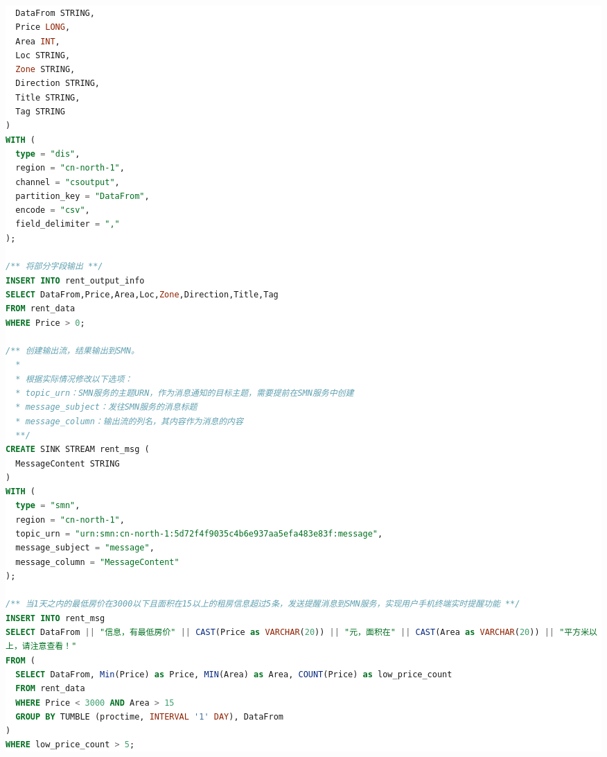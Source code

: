 ```sql
  DataFrom STRING,
  Price LONG,
  Area INT,
  Loc STRING,
  Zone STRING,
  Direction STRING,
  Title STRING,
  Tag STRING
)
WITH (
  type = "dis",
  region = "cn-north-1",
  channel = "csoutput",
  partition_key = "DataFrom",
  encode = "csv",
  field_delimiter = ","
);

/** 将部分字段输出 **/
INSERT INTO rent_output_info
SELECT DataFrom,Price,Area,Loc,Zone,Direction,Title,Tag
FROM rent_data
WHERE Price > 0;

/** 创建输出流，结果输出到SMN。
  *
  * 根据实际情况修改以下选项：
  * topic_urn：SMN服务的主题URN，作为消息通知的目标主题，需要提前在SMN服务中创建
  * message_subject：发往SMN服务的消息标题
  * message_column：输出流的列名，其内容作为消息的内容
  **/
CREATE SINK STREAM rent_msg (
  MessageContent STRING
)
WITH (
  type = "smn",
  region = "cn-north-1",
  topic_urn = "urn:smn:cn-north-1:5d72f4f9035c4b6e937aa5efa483e83f:message",
  message_subject = "message",
  message_column = "MessageContent"
);

/** 当1天之内的最低房价在3000以下且面积在15以上的租房信息超过5条，发送提醒消息到SMN服务，实现用户手机终端实时提醒功能 **/
INSERT INTO rent_msg
SELECT DataFrom || "信息，有最低房价" || CAST(Price as VARCHAR(20)) || "元，面积在" || CAST(Area as VARCHAR(20)) || "平方米以上，请注意查看！"
FROM (
  SELECT DataFrom, Min(Price) as Price, MIN(Area) as Area, COUNT(Price) as low_price_count
  FROM rent_data
  WHERE Price < 3000 AND Area > 15
  GROUP BY TUMBLE (proctime, INTERVAL '1' DAY), DataFrom
)
WHERE low_price_count > 5;
```
